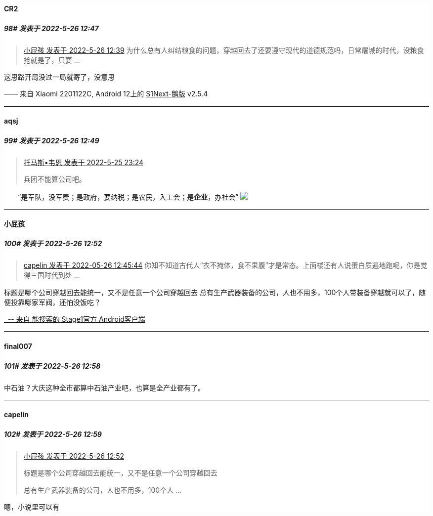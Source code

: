 ####  CR2  
##### 98#       发表于 2022-5-26 12:47

<blockquote><a href="httphttps://bbs.saraba1st.com/2b/forum.php?mod=redirect&amp;goto=findpost&amp;pid=55997590&amp;ptid=2071434" target="_blank">小屁孩 发表于 2022-5-26 12:39</a>
为什么总有人纠结粮食的问题，穿越回去了还要遵守现代的道德规范吗，日常屠城的时代，没粮食抢就是了，只要 ...</blockquote>
这思路开局没过一局就寄了，没意思

—— 来自 Xiaomi 2201122C, Android 12上的 [S1Next-鹅版](https://github.com/ykrank/S1-Next/releases) v2.5.4

*****

####  aqsj  
##### 99#       发表于 2022-5-26 12:49

<blockquote><a href="httphttps://bbs.saraba1st.com/2b/forum.php?mod=redirect&amp;goto=findpost&amp;pid=55991624&amp;ptid=2071434" target="_blank">托马斯•韦恩 发表于 2022-5-25 23:24</a>

兵团不能算公司吧。</blockquote>　　“是军队，没军费；是政府，要纳税；是农民，入工会；是<strong>企业</strong>，办社会”
<img src="https://static.saraba1st.com/image/smiley/face2017/068.png" referrerpolicy="no-referrer">

*****

####  小屁孩  
##### 100#       发表于 2022-5-26 12:52

<blockquote><a href="httphttps://bbs.saraba1st.com/2b/forum.php?mod=redirect&amp;goto=findpost&amp;pid=55997679&amp;ptid=2071434" target="_blank">capelin 发表于 2022-05-26 12:45:44</a>
你知不知道古代人“衣不掩体，食不果腹”才是常态。上面楼还有人说蛋白质遍地跑呢，你是觉得三国时代到处 ...</blockquote>标题是哪个公司穿越回去能统一，又不是任意一个公司穿越回去
总有生产武器装备的公司，人也不用多，100个人带装备穿越就可以了，随便投靠哪家军阀，还怕没饭吃？

[  -- 来自 能搜索的 Stage1官方 Android客户端](https://www.coolapk.com/apk/140634)



*****

####  final007  
##### 101#       发表于 2022-5-26 12:58

中石油？大庆这种全市都算中石油产业吧，也算是全产业都有了。

*****

####  capelin  
##### 102#       发表于 2022-5-26 12:59

<blockquote><a href="httphttps://bbs.saraba1st.com/2b/forum.php?mod=redirect&amp;goto=findpost&amp;pid=55997785&amp;ptid=2071434" target="_blank">小屁孩 发表于 2022-5-26 12:52</a>

标题是哪个公司穿越回去能统一，又不是任意一个公司穿越回去

总有生产武器装备的公司，人也不用多，100个人 ...</blockquote>
嗯，小说里可以有

